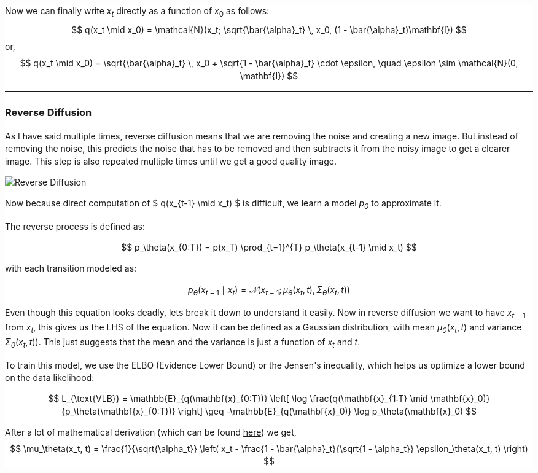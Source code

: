 Now we can finally write $x_t$ directly as a function of $x_0$ as follows:
$$
q(x_t \mid x_0) = \mathcal{N}(x_t; \sqrt{\bar{\alpha}_t} \, x_0, (1 - \bar{\alpha}_t)\mathbf{I})
$$
 or, 
$$
q(x_t \mid x_0) = \sqrt{\bar{\alpha}_t} \, x_0 + \sqrt{1 - \bar{\alpha}_t} \cdot \epsilon, \quad \epsilon \sim \mathcal{N}(0, \mathbf{I})
$$

---

### Reverse Diffusion

As I have said multiple times, reverse diffusion means that we are removing the noise and creating a new image. But instead of removing the noise, this predicts the noise that has to be removed and then subtracts it from the noisy image to get a clearer image. This step is also repeated multiple times until we get a good quality image.

![Reverse Diffusion](/blogs-raid/st_diff_blog/reverse_diffusion.png)

Now because direct computation of $ q(x_{t-1} \mid x_t) $ is difficult, we learn a model $p_\theta$ to approximate it.

The reverse process is defined as:

$$
p_\theta(x_{0:T}) = p(x_T) \prod_{t=1}^{T} p_\theta(x_{t-1} \mid x_t)
$$

with each transition modeled as:

$$
p_\theta(x_{t-1} \mid x_t) = \mathcal{N}(x_{t-1}; \mu_\theta(x_t, t), \Sigma_\theta(x_t, t))
$$


Even though this equation looks deadly, lets break it down to understand it easily. Now in reverse diffusion we want to have $x_{t-1}$ from $x_t$, this gives us the LHS of the equation. Now it can be defined as a Gaussian distribution, with mean $\mu_\theta(x_t, t)$ and variance $\Sigma_\theta(x_t, t))$. This just suggests that the mean and the variance is just a function of $x_t$ and $t$.

To train this model, we use the ELBO (Evidence Lower Bound) or the Jensen's inequality, which helps us optimize a lower bound on the data likelihood:

$$
L_{\text{VLB}} = \mathbb{E}_{q(\mathbf{x}_{0:T})} \left[ \log \frac{q(\mathbf{x}_{1:T} \mid \mathbf{x}_0)}{p_\theta(\mathbf{x}_{0:T})} \right] \geq -\mathbb{E}_{q(\mathbf{x}_0)} \log p_\theta(\mathbf{x}_0)
$$

After a lot of mathematical derivation (which can be found [here](https://lilianweng.github.io/posts/2021-07-11-diffusion-models/#nice)) we get, 
$$
\mu_\theta(x_t, t) = \frac{1}{\sqrt{\alpha_t}} \left( x_t - \frac{1 - \bar{\alpha}_t}{\sqrt{1 - \alpha_t}} \epsilon_\theta(x_t, t) \right)
$$
